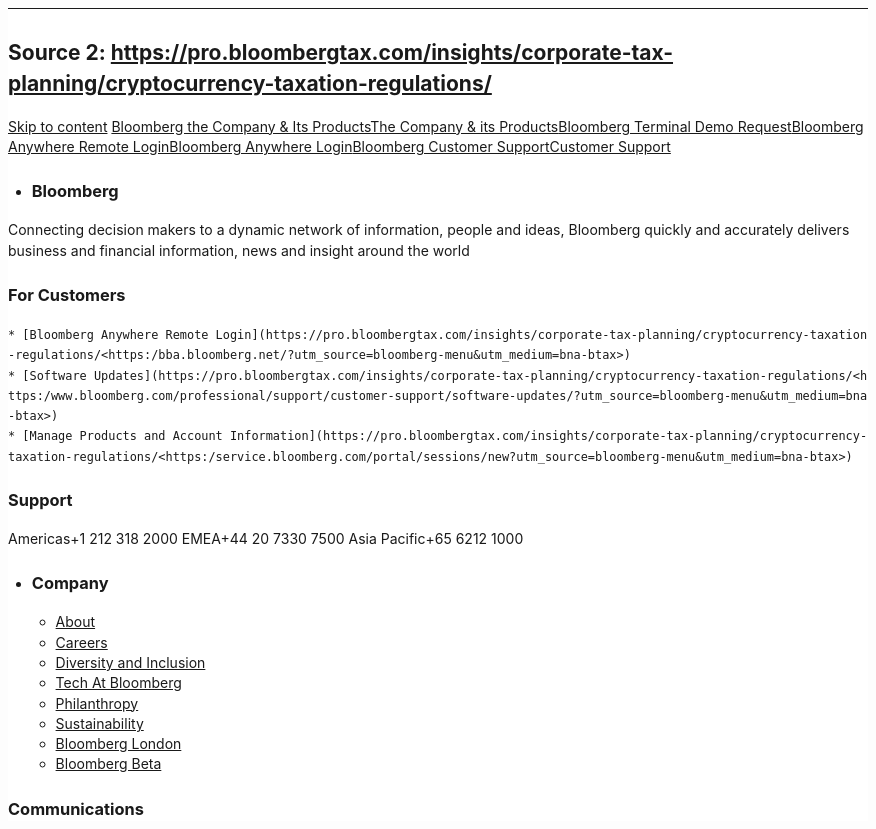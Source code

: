 


---

## Source 2: https://pro.bloombergtax.com/insights/corporate-tax-planning/cryptocurrency-taxation-regulations/

[Skip to content](https://pro.bloombergtax.com/insights/corporate-tax-planning/cryptocurrency-taxation-regulations/<#that-jump-content>)
[Bloomberg the Company & Its ProductsThe Company & its Products](https://pro.bloombergtax.com/insights/corporate-tax-planning/cryptocurrency-taxation-regulations/<https:/www.bloomberg.com/company/?utm_source=bloomberg-menu&utm_medium=bna-btax>)[Bloomberg Terminal Demo Request](https://pro.bloombergtax.com/insights/corporate-tax-planning/cryptocurrency-taxation-regulations/<https:/www.bloomberg.com/professional/contact-menu/?utm_source=bloomberg-menu&utm_medium=bna-btax&bbgsum=DG-WS-PROF-DEMO-bbgmenu>)[Bloomberg Anywhere Remote LoginBloomberg Anywhere Login](https://pro.bloombergtax.com/insights/corporate-tax-planning/cryptocurrency-taxation-regulations/<https:/bba.bloomberg.net/?utm_source=bloomberg-menu&utm_medium=bna-btax>)[Bloomberg Customer SupportCustomer Support](https://pro.bloombergtax.com/insights/corporate-tax-planning/cryptocurrency-taxation-regulations/<https:/www.bloomberg.com/professional/support/?utm_source=bloomberg-menu&utm_medium=bna-btax>)
  * ### Bloomberg
Connecting decision makers to a dynamic network of information, people and ideas, Bloomberg quickly and accurately delivers business and financial information, news and insight around the world
### For Customers
    * [Bloomberg Anywhere Remote Login](https://pro.bloombergtax.com/insights/corporate-tax-planning/cryptocurrency-taxation-regulations/<https:/bba.bloomberg.net/?utm_source=bloomberg-menu&utm_medium=bna-btax>)
    * [Software Updates](https://pro.bloombergtax.com/insights/corporate-tax-planning/cryptocurrency-taxation-regulations/<https:/www.bloomberg.com/professional/support/customer-support/software-updates/?utm_source=bloomberg-menu&utm_medium=bna-btax>)
    * [Manage Products and Account Information](https://pro.bloombergtax.com/insights/corporate-tax-planning/cryptocurrency-taxation-regulations/<https:/service.bloomberg.com/portal/sessions/new?utm_source=bloomberg-menu&utm_medium=bna-btax>)
### Support
Americas+1 212 318 2000
EMEA+44 20 7330 7500
Asia Pacific+65 6212 1000
  * ### Company
    * [About](https://pro.bloombergtax.com/insights/corporate-tax-planning/cryptocurrency-taxation-regulations/<https:/www.bloomberg.com/company/?utm_source=bloomberg-menu&utm_medium=bna-btax>)
    * [Careers](https://pro.bloombergtax.com/insights/corporate-tax-planning/cryptocurrency-taxation-regulations/<https:/www.bloomberg.com/company/what-we-do/?utm_source=bloomberg-menu&utm_medium=bna-btax>)
    * [Diversity and Inclusion](https://pro.bloombergtax.com/insights/corporate-tax-planning/cryptocurrency-taxation-regulations/<https:/www.bloomberg.com/company/diversity-inclusion/?utm_source=bloomberg-menu&utm_medium=bna-btax>)
    * [Tech At Bloomberg](https://pro.bloombergtax.com/insights/corporate-tax-planning/cryptocurrency-taxation-regulations/<https:/www.bloomberg.com/company/values/tech-at-bloomberg/?utm_source=bloomberg-menu&utm_medium=bna-btax>)
    * [Philanthropy](https://pro.bloombergtax.com/insights/corporate-tax-planning/cryptocurrency-taxation-regulations/<https:/www.bloomberg.com/company/philanthropy/?utm_source=bloomberg-menu&utm_medium=bna-btax>)
    * [Sustainability](https://pro.bloombergtax.com/insights/corporate-tax-planning/cryptocurrency-taxation-regulations/<https:/www.bloomberg.com/company/sustainability/?utm_source=bloomberg-menu&utm_medium=bna-btax>)
    * [Bloomberg London](https://pro.bloombergtax.com/insights/corporate-tax-planning/cryptocurrency-taxation-regulations/<https:/www.bloomberg.com/london/?utm_source=bloomberg-menu&utm_medium=bna-btax>)
    * [Bloomberg Beta](https://pro.bloombergtax.com/insights/corporate-tax-planning/cryptocurrency-taxation-regulations/<https:/www.bloomberg.com/company/values/tech-at-bloomberg/bloomberg-beta/?utm_source=bloomberg-menu&utm_medium=bna-btax>)
### Communications